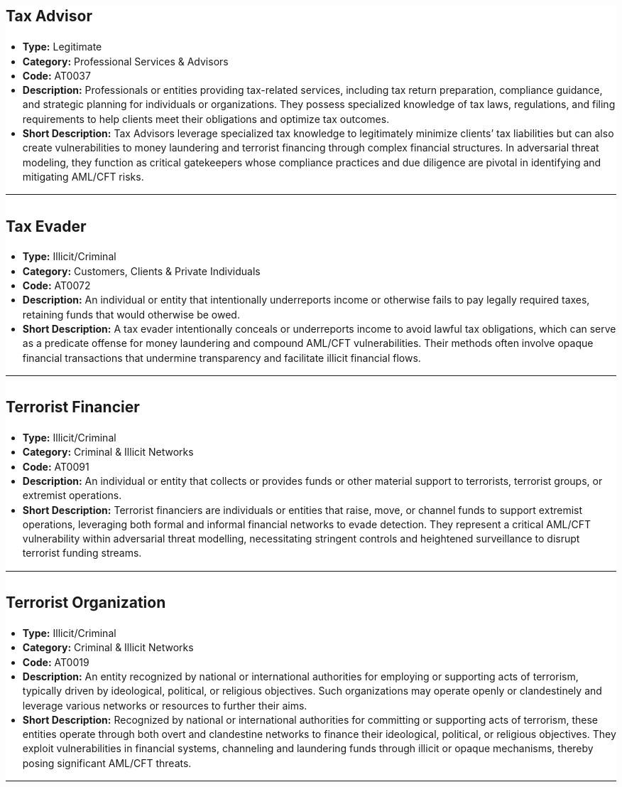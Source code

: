 
## Tax Advisor
- **Type:** Legitimate
- **Category:** Professional Services & Advisors
- **Code:** AT0037
- **Description:** Professionals or entities providing tax-related services, including tax return preparation, compliance guidance, and strategic planning for individuals or organizations. They possess specialized knowledge of tax laws, regulations, and filing requirements to help clients meet their obligations and optimize tax outcomes.
- **Short Description:** Tax Advisors leverage specialized tax knowledge to legitimately minimize clients’ tax liabilities but can also create vulnerabilities to money laundering and terrorist financing through complex financial structures. In adversarial threat modeling, they function as critical gatekeepers whose compliance practices and due diligence are pivotal in identifying and mitigating AML/CFT risks.

---

## Tax Evader
- **Type:** Illicit/Criminal
- **Category:** Customers, Clients & Private Individuals
- **Code:** AT0072
- **Description:** An individual or entity that intentionally underreports income or otherwise fails to pay legally required taxes, retaining funds that would otherwise be owed.
- **Short Description:** A tax evader intentionally conceals or underreports income to avoid lawful tax obligations, which can serve as a predicate offense for money laundering and compound AML/CFT vulnerabilities. Their methods often involve opaque financial transactions that undermine transparency and facilitate illicit financial flows.

---

## Terrorist Financier
- **Type:** Illicit/Criminal
- **Category:** Criminal & Illicit Networks
- **Code:** AT0091
- **Description:** An individual or entity that collects or provides funds or other material support to terrorists, terrorist groups, or extremist operations.
- **Short Description:** Terrorist financiers are individuals or entities that raise, move, or channel funds to support extremist operations, leveraging both formal and informal financial networks to evade detection. They represent a critical AML/CFT vulnerability within adversarial threat modelling, necessitating stringent controls and heightened surveillance to disrupt terrorist funding streams.

---

## Terrorist Organization
- **Type:** Illicit/Criminal
- **Category:** Criminal & Illicit Networks
- **Code:** AT0019
- **Description:** An entity recognized by national or international authorities for employing or supporting acts of terrorism, typically driven by ideological, political, or religious objectives. Such organizations may operate openly or clandestinely and leverage various networks or resources to further their aims.
- **Short Description:** Recognized by national or international authorities for committing or supporting acts of terrorism, these entities operate through both overt and clandestine networks to finance their ideological, political, or religious objectives. They exploit vulnerabilities in financial systems, channeling and laundering funds through illicit or opaque mechanisms, thereby posing significant AML/CFT threats.

---